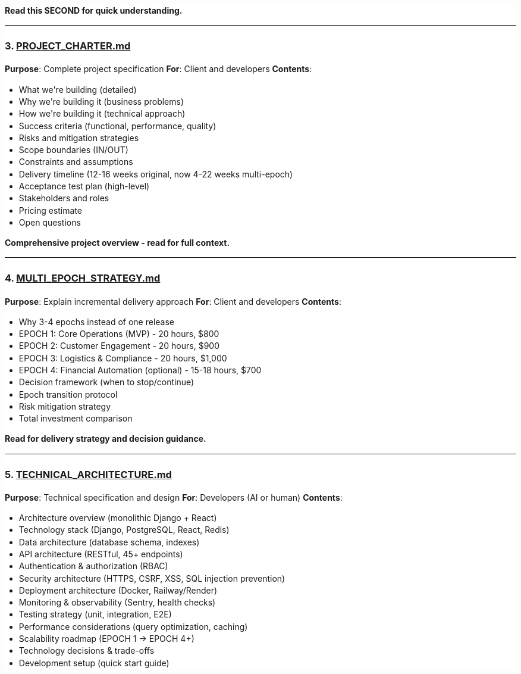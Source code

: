 **Read this SECOND for quick understanding.**

---

### 3. [PROJECT_CHARTER.md](PROJECT_CHARTER.md)
**Purpose**: Complete project specification
**For**: Client and developers
**Contents**:
- What we're building (detailed)
- Why we're building it (business problems)
- How we're building it (technical approach)
- Success criteria (functional, performance, quality)
- Risks and mitigation strategies
- Scope boundaries (IN/OUT)
- Constraints and assumptions
- Delivery timeline (12-16 weeks original, now 4-22 weeks multi-epoch)
- Acceptance test plan (high-level)
- Stakeholders and roles
- Pricing estimate
- Open questions

**Comprehensive project overview - read for full context.**

---

### 4. [MULTI_EPOCH_STRATEGY.md](MULTI_EPOCH_STRATEGY.md)
**Purpose**: Explain incremental delivery approach
**For**: Client and developers
**Contents**:
- Why 3-4 epochs instead of one release
- EPOCH 1: Core Operations (MVP) - 20 hours, $800
- EPOCH 2: Customer Engagement - 20 hours, $900
- EPOCH 3: Logistics & Compliance - 20 hours, $1,000
- EPOCH 4: Financial Automation (optional) - 15-18 hours, $700
- Decision framework (when to stop/continue)
- Epoch transition protocol
- Risk mitigation strategy
- Total investment comparison

**Read for delivery strategy and decision guidance.**

---

### 5. [TECHNICAL_ARCHITECTURE.md](TECHNICAL_ARCHITECTURE.md)
**Purpose**: Technical specification and design
**For**: Developers (AI or human)
**Contents**:
- Architecture overview (monolithic Django + React)
- Technology stack (Django, PostgreSQL, React, Redis)
- Data architecture (database schema, indexes)
- API architecture (RESTful, 45+ endpoints)
- Authentication & authorization (RBAC)
- Security architecture (HTTPS, CSRF, XSS, SQL injection prevention)
- Deployment architecture (Docker, Railway/Render)
- Monitoring & observability (Sentry, health checks)
- Testing strategy (unit, integration, E2E)
- Performance considerations (query optimization, caching)
- Scalability roadmap (EPOCH 1 → EPOCH 4+)
- Technology decisions & trade-offs
- Development setup (quick start guide)
